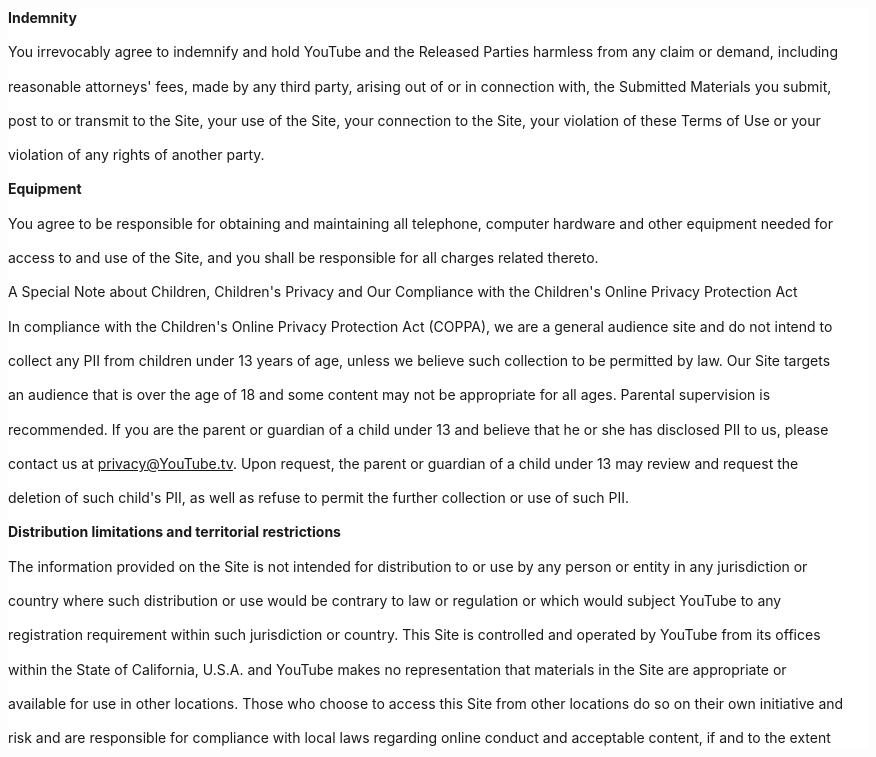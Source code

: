 **Indemnity** 

You irrevocably agree to indemnify and hold YouTube and the Released Parties harmless from any claim or demand, including

reasonable attorneys' fees, made by any third party, arising out of or in connection with, the Submitted Materials you submit,

post to or transmit to the Site, your use of the Site, your connection to the Site, your violation of these Terms of Use or your

violation of any rights of another party. 

**Equipment** 

You agree to be responsible for obtaining and maintaining all telephone, computer hardware and other equipment needed for

access to and use of the Site, and you shall be responsible for all charges related thereto. 

A Special Note about Children, Children's Privacy and Our Compliance with the Children's Online Privacy Protection Act 

In compliance with the Children's Online Privacy Protection Act (COPPA), we are a general audience site and do not intend to

collect any PII from children under 13 years of age, unless we believe such collection to be permitted by law. Our Site targets

an audience that is over the age of 18 and some content may not be appropriate for all ages. Parental supervision is

recommended. If you are the parent or guardian of a child under 13 and believe that he or she has disclosed PII to us, please

contact us at privacy@YouTube.tv. Upon request, the parent or guardian of a child under 13 may review and request the

deletion of such child's PII, as well as refuse to permit the further collection or use of such PII. 

**Distribution limitations and territorial restrictions** 

The information provided on the Site is not intended for distribution to or use by any person or entity in any jurisdiction or

country where such distribution or use would be contrary to law or regulation or which would subject YouTube to any

registration requirement within such jurisdiction or country. This Site is controlled and operated by YouTube from its offices

within the State of California, U.S.A. and YouTube makes no representation that materials in the Site are appropriate or

available for use in other locations. Those who choose to access this Site from other locations do so on their own initiative and

risk and are responsible for compliance with local laws regarding online conduct and acceptable content, if and to the extent
